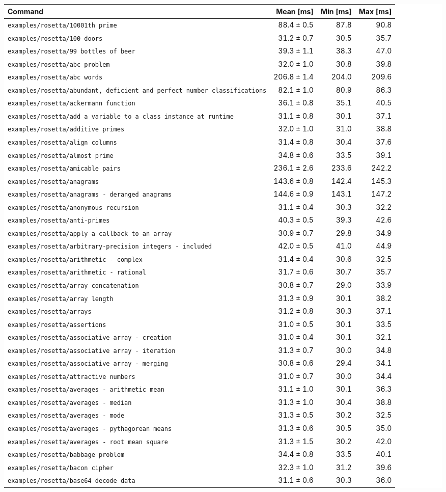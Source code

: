 | Command | Mean [ms] | Min [ms] | Max [ms] |
|:---|---:|---:|---:|
| `examples/rosetta/10001th prime` | 88.4 ± 0.5 | 87.8 | 90.8 | 2.88 ± 0.06 |
| `examples/rosetta/100 doors` | 31.2 ± 0.7 | 30.5 | 35.7 | 1.02 ± 0.03 |
| `examples/rosetta/99 bottles of beer` | 39.3 ± 1.1 | 38.3 | 47.0 | 1.28 ± 0.04 |
| `examples/rosetta/abc problem` | 32.0 ± 1.0 | 30.8 | 39.8 | 1.04 ± 0.04 |
| `examples/rosetta/abc words` | 206.8 ± 1.4 | 204.0 | 209.6 | 6.75 ± 0.14 |
| `examples/rosetta/abundant, deficient and perfect number classifications` | 82.1 ± 1.0 | 80.9 | 86.3 | 2.68 ± 0.06 |
| `examples/rosetta/ackermann function` | 36.1 ± 0.8 | 35.1 | 40.5 | 1.18 ± 0.04 |
| `examples/rosetta/add a variable to a class instance at runtime` | 31.1 ± 0.8 | 30.1 | 37.1 | 1.02 ± 0.03 |
| `examples/rosetta/additive primes` | 32.0 ± 1.0 | 31.0 | 38.8 | 1.04 ± 0.04 |
| `examples/rosetta/align columns` | 31.4 ± 0.8 | 30.4 | 37.6 | 1.02 ± 0.03 |
| `examples/rosetta/almost prime` | 34.8 ± 0.6 | 33.5 | 39.1 | 1.13 ± 0.03 |
| `examples/rosetta/amicable pairs` | 236.1 ± 2.6 | 233.6 | 242.2 | 7.70 ± 0.17 |
| `examples/rosetta/anagrams` | 143.6 ± 0.8 | 142.4 | 145.3 | 4.68 ± 0.09 |
| `examples/rosetta/anagrams - deranged anagrams` | 144.6 ± 0.9 | 143.1 | 147.2 | 4.72 ± 0.10 |
| `examples/rosetta/anonymous recursion` | 31.1 ± 0.4 | 30.3 | 32.2 | 1.02 ± 0.02 |
| `examples/rosetta/anti-primes` | 40.3 ± 0.5 | 39.3 | 42.6 | 1.31 ± 0.03 |
| `examples/rosetta/apply a callback to an array` | 30.9 ± 0.7 | 29.8 | 34.9 | 1.01 ± 0.03 |
| `examples/rosetta/arbitrary-precision integers - included` | 42.0 ± 0.5 | 41.0 | 44.9 | 1.37 ± 0.03 |
| `examples/rosetta/arithmetic - complex` | 31.4 ± 0.4 | 30.6 | 32.5 | 1.02 ± 0.02 |
| `examples/rosetta/arithmetic - rational` | 31.7 ± 0.6 | 30.7 | 35.7 | 1.03 ± 0.03 |
| `examples/rosetta/array concatenation` | 30.8 ± 0.7 | 29.0 | 33.9 | 1.01 ± 0.03 |
| `examples/rosetta/array length` | 31.3 ± 0.9 | 30.1 | 38.2 | 1.02 ± 0.03 |
| `examples/rosetta/arrays` | 31.2 ± 0.8 | 30.3 | 37.1 | 1.02 ± 0.03 |
| `examples/rosetta/assertions` | 31.0 ± 0.5 | 30.1 | 33.5 | 1.01 ± 0.02 |
| `examples/rosetta/associative array - creation` | 31.0 ± 0.4 | 30.1 | 32.1 | 1.01 ± 0.02 |
| `examples/rosetta/associative array - iteration` | 31.3 ± 0.7 | 30.0 | 34.8 | 1.02 ± 0.03 |
| `examples/rosetta/associative array - merging` | 30.8 ± 0.6 | 29.4 | 34.1 | 1.00 ± 0.03 |
| `examples/rosetta/attractive numbers` | 31.0 ± 0.7 | 30.0 | 34.4 | 1.01 ± 0.03 |
| `examples/rosetta/averages - arithmetic mean` | 31.1 ± 1.0 | 30.1 | 36.3 | 1.01 ± 0.04 |
| `examples/rosetta/averages - median` | 31.3 ± 1.0 | 30.4 | 38.8 | 1.02 ± 0.04 |
| `examples/rosetta/averages - mode` | 31.3 ± 0.5 | 30.2 | 32.5 | 1.02 ± 0.03 |
| `examples/rosetta/averages - pythagorean means` | 31.3 ± 0.6 | 30.5 | 35.0 | 1.02 ± 0.03 |
| `examples/rosetta/averages - root mean square` | 31.3 ± 1.5 | 30.2 | 42.0 | 1.02 ± 0.05 |
| `examples/rosetta/babbage problem` | 34.4 ± 0.8 | 33.5 | 40.1 | 1.12 ± 0.03 |
| `examples/rosetta/bacon cipher` | 32.3 ± 1.0 | 31.2 | 39.6 | 1.05 ± 0.04 |
| `examples/rosetta/base64 decode data` | 31.1 ± 0.6 | 30.3 | 36.0 | 1.01 ± 0.03 |